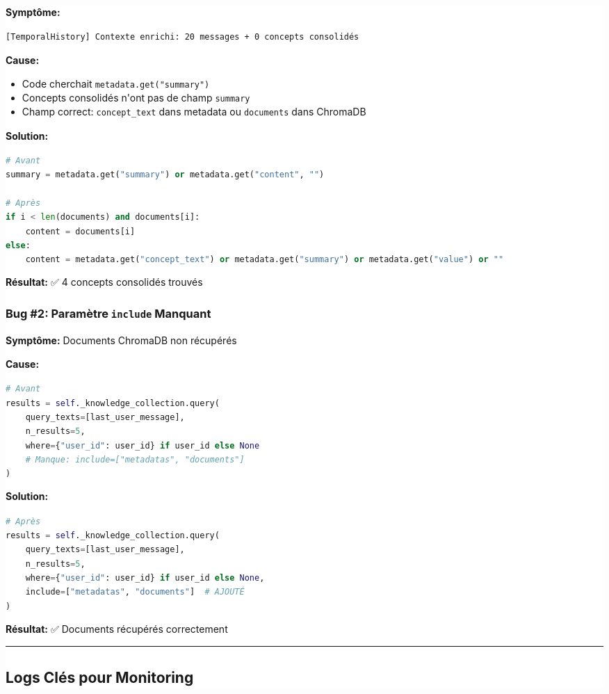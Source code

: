 **Symptôme:**
```
[TemporalHistory] Contexte enrichi: 20 messages + 0 concepts consolidés
```

**Cause:**
- Code cherchait `metadata.get("summary")`
- Concepts consolidés n'ont pas de champ `summary`
- Champ correct: `concept_text` dans metadata ou `documents` dans ChromaDB

**Solution:**
```python
# Avant
summary = metadata.get("summary") or metadata.get("content", "")

# Après
if i < len(documents) and documents[i]:
    content = documents[i]
else:
    content = metadata.get("concept_text") or metadata.get("summary") or metadata.get("value") or ""
```

**Résultat:** ✅ 4 concepts consolidés trouvés

### Bug #2: Paramètre `include` Manquant

**Symptôme:** Documents ChromaDB non récupérés

**Cause:**
```python
# Avant
results = self._knowledge_collection.query(
    query_texts=[last_user_message],
    n_results=5,
    where={"user_id": user_id} if user_id else None
    # Manque: include=["metadatas", "documents"]
)
```

**Solution:**
```python
# Après
results = self._knowledge_collection.query(
    query_texts=[last_user_message],
    n_results=5,
    where={"user_id": user_id} if user_id else None,
    include=["metadatas", "documents"]  # AJOUTÉ
)
```

**Résultat:** ✅ Documents récupérés correctement

---

## Logs Clés pour Monitoring
